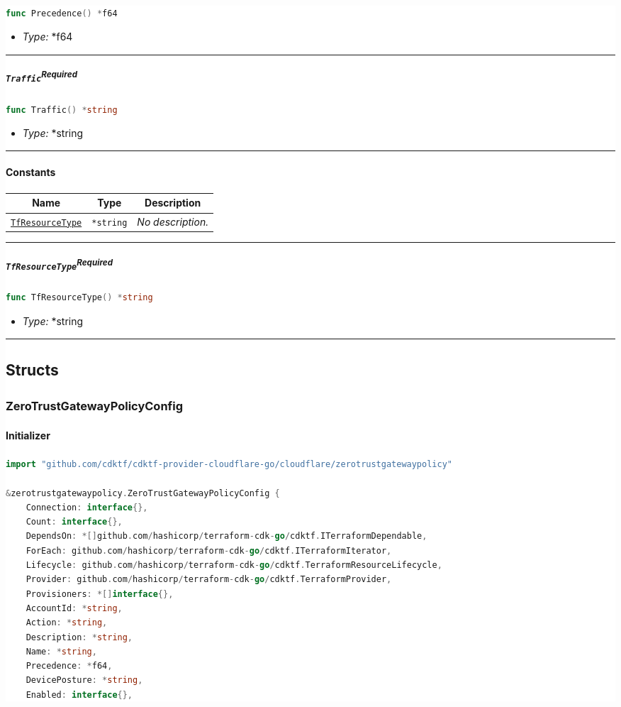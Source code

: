 ```go
func Precedence() *f64
```

- *Type:* *f64

---

##### `Traffic`<sup>Required</sup> <a name="Traffic" id="@cdktf/provider-cloudflare.zeroTrustGatewayPolicy.ZeroTrustGatewayPolicy.property.traffic"></a>

```go
func Traffic() *string
```

- *Type:* *string

---

#### Constants <a name="Constants" id="Constants"></a>

| **Name** | **Type** | **Description** |
| --- | --- | --- |
| <code><a href="#@cdktf/provider-cloudflare.zeroTrustGatewayPolicy.ZeroTrustGatewayPolicy.property.tfResourceType">TfResourceType</a></code> | <code>*string</code> | *No description.* |

---

##### `TfResourceType`<sup>Required</sup> <a name="TfResourceType" id="@cdktf/provider-cloudflare.zeroTrustGatewayPolicy.ZeroTrustGatewayPolicy.property.tfResourceType"></a>

```go
func TfResourceType() *string
```

- *Type:* *string

---

## Structs <a name="Structs" id="Structs"></a>

### ZeroTrustGatewayPolicyConfig <a name="ZeroTrustGatewayPolicyConfig" id="@cdktf/provider-cloudflare.zeroTrustGatewayPolicy.ZeroTrustGatewayPolicyConfig"></a>

#### Initializer <a name="Initializer" id="@cdktf/provider-cloudflare.zeroTrustGatewayPolicy.ZeroTrustGatewayPolicyConfig.Initializer"></a>

```go
import "github.com/cdktf/cdktf-provider-cloudflare-go/cloudflare/zerotrustgatewaypolicy"

&zerotrustgatewaypolicy.ZeroTrustGatewayPolicyConfig {
	Connection: interface{},
	Count: interface{},
	DependsOn: *[]github.com/hashicorp/terraform-cdk-go/cdktf.ITerraformDependable,
	ForEach: github.com/hashicorp/terraform-cdk-go/cdktf.ITerraformIterator,
	Lifecycle: github.com/hashicorp/terraform-cdk-go/cdktf.TerraformResourceLifecycle,
	Provider: github.com/hashicorp/terraform-cdk-go/cdktf.TerraformProvider,
	Provisioners: *[]interface{},
	AccountId: *string,
	Action: *string,
	Description: *string,
	Name: *string,
	Precedence: *f64,
	DevicePosture: *string,
	Enabled: interface{},
```